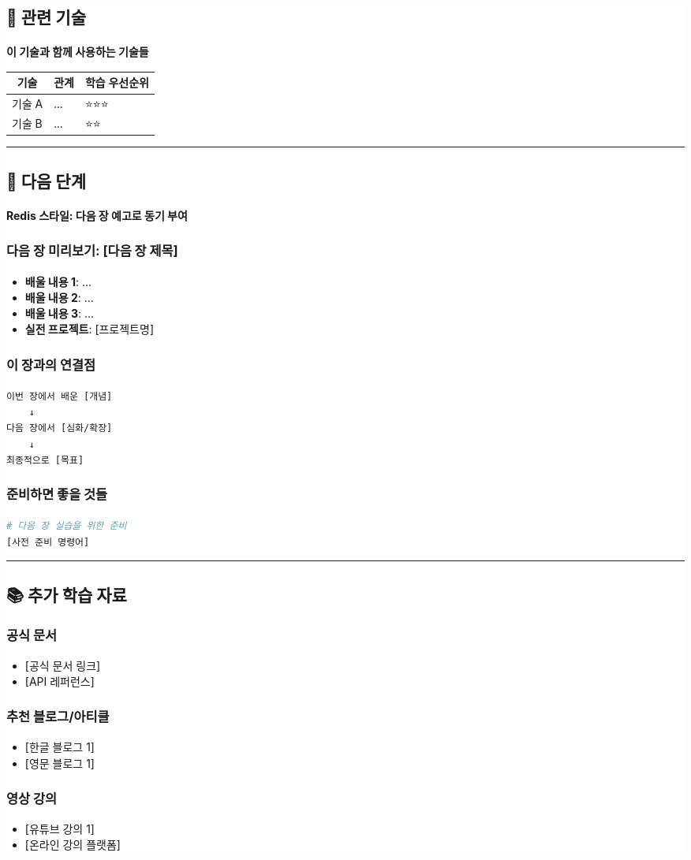 
## 🔗 관련 기술

**이 기술과 함께 사용하는 기술들**

| 기술 | 관계 | 학습 우선순위 |
|------|------|---------------|
| 기술 A | ... | ⭐⭐⭐ |
| 기술 B | ... | ⭐⭐ |

---

## 🚀 다음 단계

**Redis 스타일: 다음 장 예고로 동기 부여**

### 다음 장 미리보기: [다음 장 제목]
- **배울 내용 1**: ...
- **배울 내용 2**: ...
- **배울 내용 3**: ...
- **실전 프로젝트**: [프로젝트명]

### 이 장과의 연결점
```
이번 장에서 배운 [개념]
    ↓
다음 장에서 [심화/확장]
    ↓
최종적으로 [목표]
```

### 준비하면 좋을 것들
```bash
# 다음 장 실습을 위한 준비
[사전 준비 명령어]
```

---

## 📚 추가 학습 자료

### 공식 문서
- [공식 문서 링크]
- [API 레퍼런스]

### 추천 블로그/아티클
- [한글 블로그 1]
- [영문 블로그 1]

### 영상 강의
- [유튜브 강의 1]
- [온라인 강의 플랫폼]
